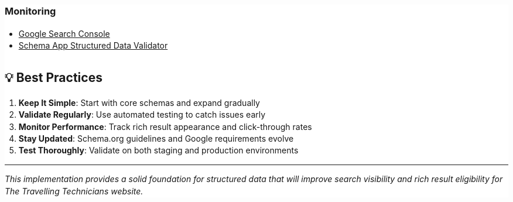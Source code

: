 ### Monitoring
- [Google Search Console](https://search.google.com/search-console/)
- [Schema App Structured Data Validator](https://www.schemaapp.com/tools/jsonld-schema-generator/)

## 💡 Best Practices

1. **Keep It Simple**: Start with core schemas and expand gradually
2. **Validate Regularly**: Use automated testing to catch issues early
3. **Monitor Performance**: Track rich result appearance and click-through rates
4. **Stay Updated**: Schema.org guidelines and Google requirements evolve
5. **Test Thoroughly**: Validate on both staging and production environments

---

*This implementation provides a solid foundation for structured data that will improve search visibility and rich result eligibility for The Travelling Technicians website.*
